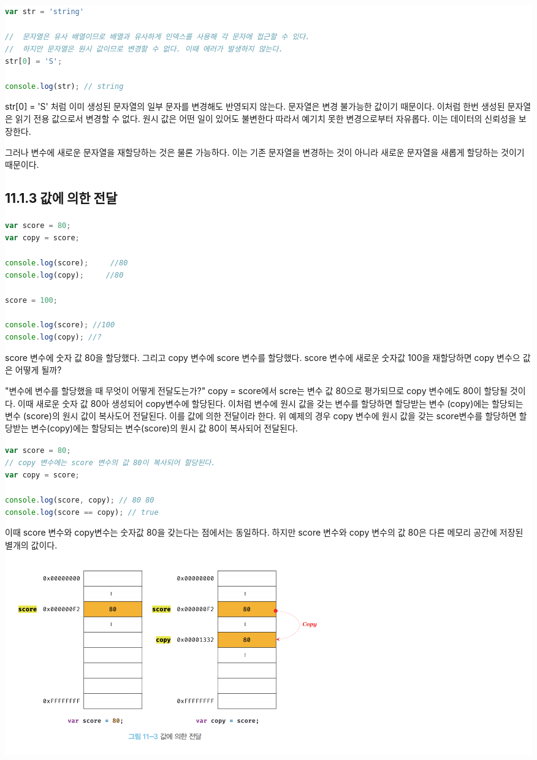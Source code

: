 ~~~javascript
var str = 'string'

//  문자열은 유사 배열이므로 배열과 유사하게 인덱스를 사용해 각 문자에 접근할 수 있다.
//  하지만 문자열은 원시 값이므로 변경할 수 없다. 이때 에러가 발생하지 않는다.
str[0] = 'S';

console.log(str); // string
~~~

str[0] = 'S' 처럼 이미 생성된 문자열의 일부 문자를 변경해도 반영되지 않는다. 문자열은 변경 불가능한 값이기 때문이다. 이처럼 한번 생성된 문자열은 읽기 전용 값으로서 변경할 수 없다. 원시 값은 어떤 일이 있어도 불변한다 따라서 예기치 못한 변경으로부터 자유롭다. 이는 데이터의 신뢰성을 보장한다.

그러나 변수에 새로운 문자열을 재할당하는 것은 물론 가능하다. 이는 기존 문자열을 변경하는 것이 아니라 새로운 문자열을 새롭게 할당하는 것이기 때문이다.

## 11.1.3 값에 의한 전달

~~~javascript
var score = 80;
var copy = score;

console.log(score);     //80
console.log(copy);     //80

score = 100;

console.log(score); //100
console.log(copy); //?
~~~
score 변수에 숫자 값 80을 할당했다. 그리고 copy 변수에 score 변수를 할당했다. score 변수에 새로운 숫자값 100을 재할당하면 copy 변수으 값은 어떻게 될까?

"변수에 변수를 할당했을 때 무엇이 어떻게 전달도는가?" copy = score에서 scre는 변수 값 80으로 평가되므로 copy 변수에도 80이 할당될 것이다. 이때 새로운 숫자 값 80아 생성되어 copy변수에 할당된다.
이처럼 변수에 원시 값을 갖는 변수를 할당하면 할당받는 변수 (copy)에는 할당되는 변수 (score)의 원시 값이 복사도어 전달된다. 이를 값에 의한 전달이라 한다. 위 예제의 경우 copy 변수에 원시 값을 갖는 score변수를 할당하면 할당받는 변수(copy)에는 할당되는 변수(score)의 원시 값 80이 복사되어 전달된다.

~~~javascript
var score = 80;
// copy 변수에는 score 변수의 값 80이 복사되어 할당된다.
var copy = score;

console.log(score, copy); // 80 80
console.log(score == copy); // true

~~~

이때 score 변수와 copy변수는 숫자값 80을 갖는다는 점에서는 동일하다. 하지만 score 변수와 copy 변수의 값 80은 다른 메모리 공간에 저장된 별개의 값이다.

![3.png](./img/3.png)
~~~javascript
~~~